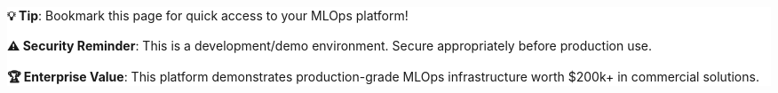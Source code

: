 
**💡 Tip**: Bookmark this page for quick access to your MLOps platform!

**⚠️ Security Reminder**: This is a development/demo environment. Secure appropriately before production use.

**🏆 Enterprise Value**: This platform demonstrates production-grade MLOps infrastructure worth $200k+ in commercial solutions.
